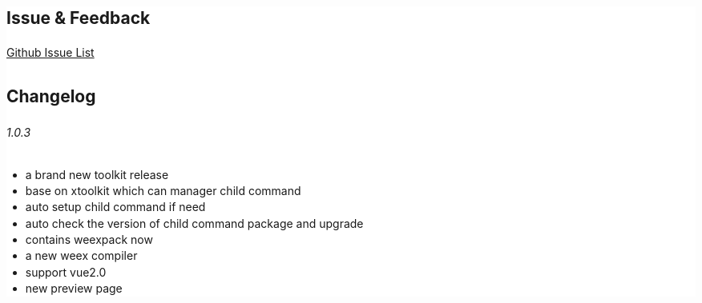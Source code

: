 ## Issue & Feedback

 [Github Issue List](https://github.com/weexteam/weex-toolkit/issues)

## Changelog
 
###### 1.0.3
 
- a brand new toolkit release
- base on xtoolkit which can manager child command
- auto setup child command if need
- auto check the version of child command package and upgrade
- contains weexpack now
- a new weex compiler
- support vue2.0 
- new preview page
